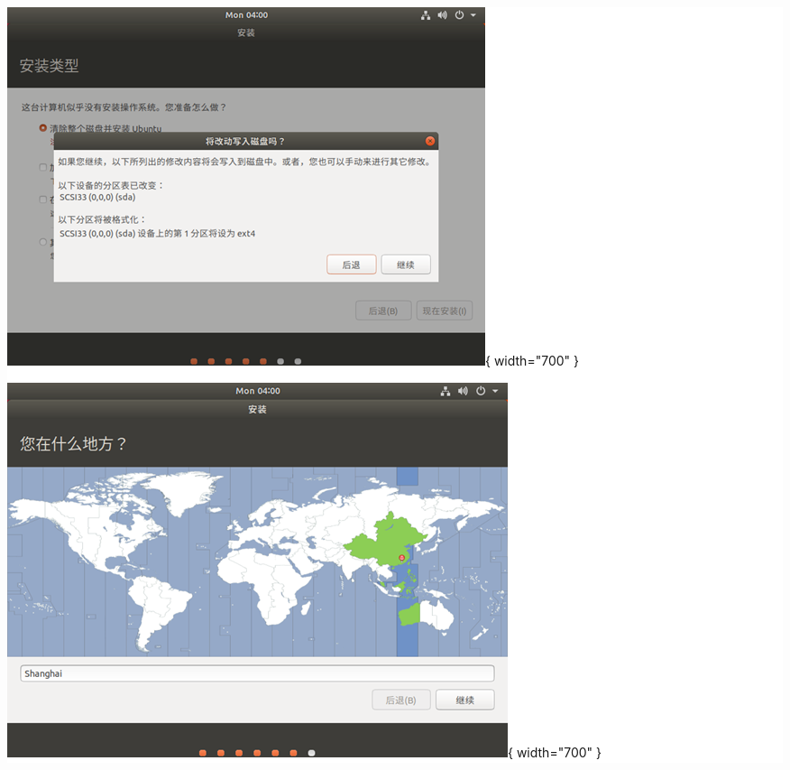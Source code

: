   ![](docs\assets\image-20230517084801193.png){ width="700" }

  ![](docs\assets\image-20230517084806250.png){ width="700" }

